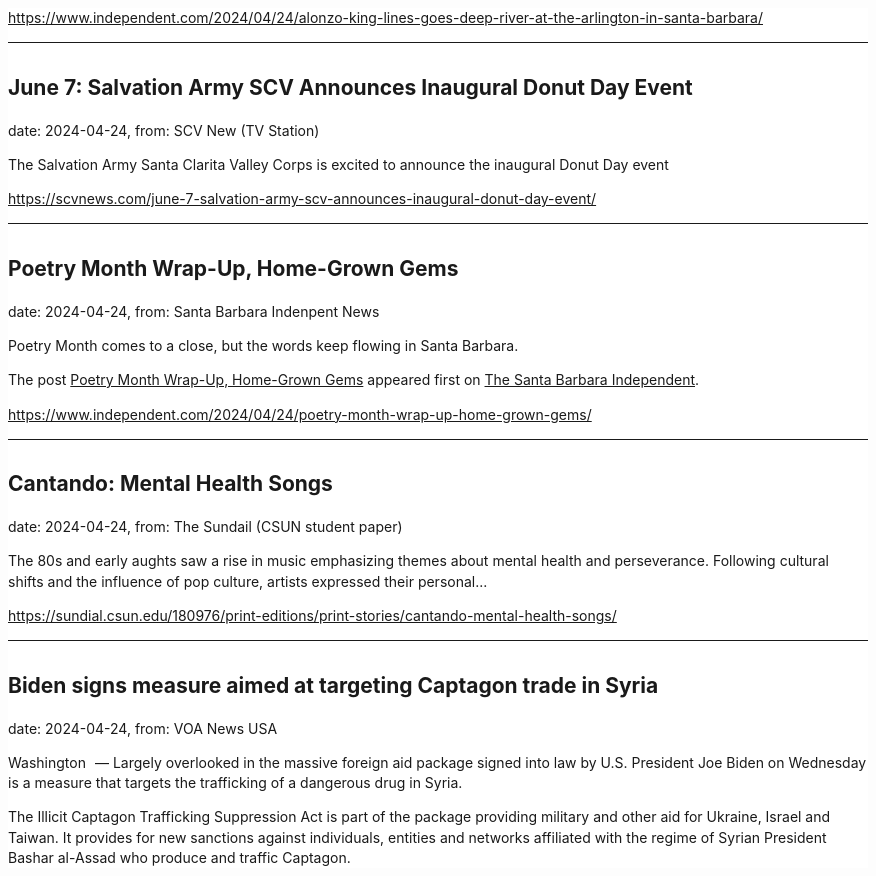 
<https://www.independent.com/2024/04/24/alonzo-king-lines-goes-deep-river-at-the-arlington-in-santa-barbara/>

---

## June 7: Salvation Army SCV Announces Inaugural Donut Day Event

date: 2024-04-24, from: SCV New (TV Station)

The Salvation Army Santa Clarita Valley Corps is excited to announce the inaugural Donut Day event 

<https://scvnews.com/june-7-salvation-army-scv-announces-inaugural-donut-day-event/>

---

## Poetry Month Wrap-Up, Home-Grown Gems

date: 2024-04-24, from: Santa Barbara Indenpent News

<p>Poetry Month comes to a close, but the words keep flowing in Santa Barbara.</p>
<p>The post <a rel="nofollow" href="https://www.independent.com/2024/04/24/poetry-month-wrap-up-home-grown-gems/">Poetry Month Wrap-Up, Home-Grown Gems</a> appeared first on <a rel="nofollow" href="https://www.independent.com">The Santa Barbara Independent</a>.</p>
 

<https://www.independent.com/2024/04/24/poetry-month-wrap-up-home-grown-gems/>

---

## Cantando: Mental Health Songs

date: 2024-04-24, from: The Sundail (CSUN student paper)

The 80s and early aughts saw a rise in music emphasizing themes about mental health and perseverance. Following cultural shifts and the influence of pop culture, artists expressed their personal... 

<https://sundial.csun.edu/180976/print-editions/print-stories/cantando-mental-health-songs/>

---

## Biden signs measure aimed at targeting Captagon trade in Syria

date: 2024-04-24, from: VOA News USA

Washington   — Largely overlooked in the massive foreign aid package signed into law by U.S. President Joe Biden on Wednesday is a measure that targets the trafficking of a dangerous drug in Syria. 


The Illicit Captagon Trafficking Suppression Act is part of the package providing military and other aid for Ukraine, Israel and Taiwan. It provides for new sanctions against individuals, entities and networks affiliated with the regime of Syrian President Bashar al-Assad who produce and traffic Captagon.   

